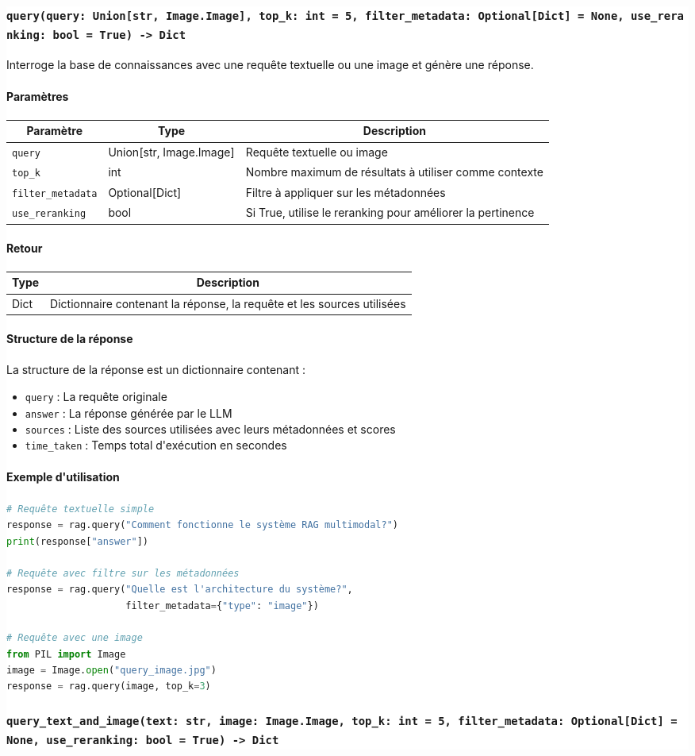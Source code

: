### `query(query: Union[str, Image.Image], top_k: int = 5, filter_metadata: Optional[Dict] = None, use_reranking: bool = True) -> Dict`

Interroge la base de connaissances avec une requête textuelle ou une image et génère une réponse.

#### Paramètres

| Paramètre | Type | Description |
|-----------|------|-------------|
| `query` | Union[str, Image.Image] | Requête textuelle ou image |
| `top_k` | int | Nombre maximum de résultats à utiliser comme contexte |
| `filter_metadata` | Optional[Dict] | Filtre à appliquer sur les métadonnées |
| `use_reranking` | bool | Si True, utilise le reranking pour améliorer la pertinence |

#### Retour

| Type | Description |
|------|-------------|
| Dict | Dictionnaire contenant la réponse, la requête et les sources utilisées |

#### Structure de la réponse

La structure de la réponse est un dictionnaire contenant :
- `query` : La requête originale
- `answer` : La réponse générée par le LLM
- `sources` : Liste des sources utilisées avec leurs métadonnées et scores
- `time_taken` : Temps total d'exécution en secondes

#### Exemple d'utilisation

```python
# Requête textuelle simple
response = rag.query("Comment fonctionne le système RAG multimodal?")
print(response["answer"])

# Requête avec filtre sur les métadonnées
response = rag.query("Quelle est l'architecture du système?", 
                     filter_metadata={"type": "image"})

# Requête avec une image
from PIL import Image
image = Image.open("query_image.jpg")
response = rag.query(image, top_k=3)
```

### `query_text_and_image(text: str, image: Image.Image, top_k: int = 5, filter_metadata: Optional[Dict] = None, use_reranking: bool = True) -> Dict`
